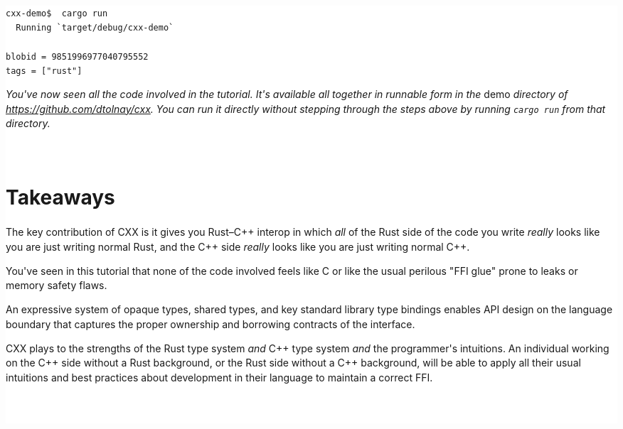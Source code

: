 ```cpp,hidelines=...
```

```console
cxx-demo$  cargo run
  Running `target/debug/cxx-demo`

blobid = 9851996977040795552
tags = ["rust"]
```

*You've now seen all the code involved in the tutorial. It's available all
together in runnable form in the* demo *directory of
<https://github.com/dtolnay/cxx>. You can run it directly without stepping
through the steps above by running `cargo run` from that directory.*

<br>

# Takeaways

The key contribution of CXX is it gives you Rust&ndash;C++ interop in which
*all* of the Rust side of the code you write *really* looks like you are just
writing normal Rust, and the C++ side *really* looks like you are just writing
normal C++.

You've seen in this tutorial that none of the code involved feels like C or like
the usual perilous "FFI glue" prone to leaks or memory safety flaws.

An expressive system of opaque types, shared types, and key standard library
type bindings enables API design on the language boundary that captures the
proper ownership and borrowing contracts of the interface.

CXX plays to the strengths of the Rust type system *and* C++ type system *and*
the programmer's intuitions. An individual working on the C++ side without a
Rust background, or the Rust side without a C++ background, will be able to
apply all their usual intuitions and best practices about development in their
language to maintain a correct FFI.

<br><br>


[build scripts]: https://doc.rust-lang.org/cargo/reference/build-scripts.html
[cargo-expand]: https://github.com/dtolnay/cargo-expand